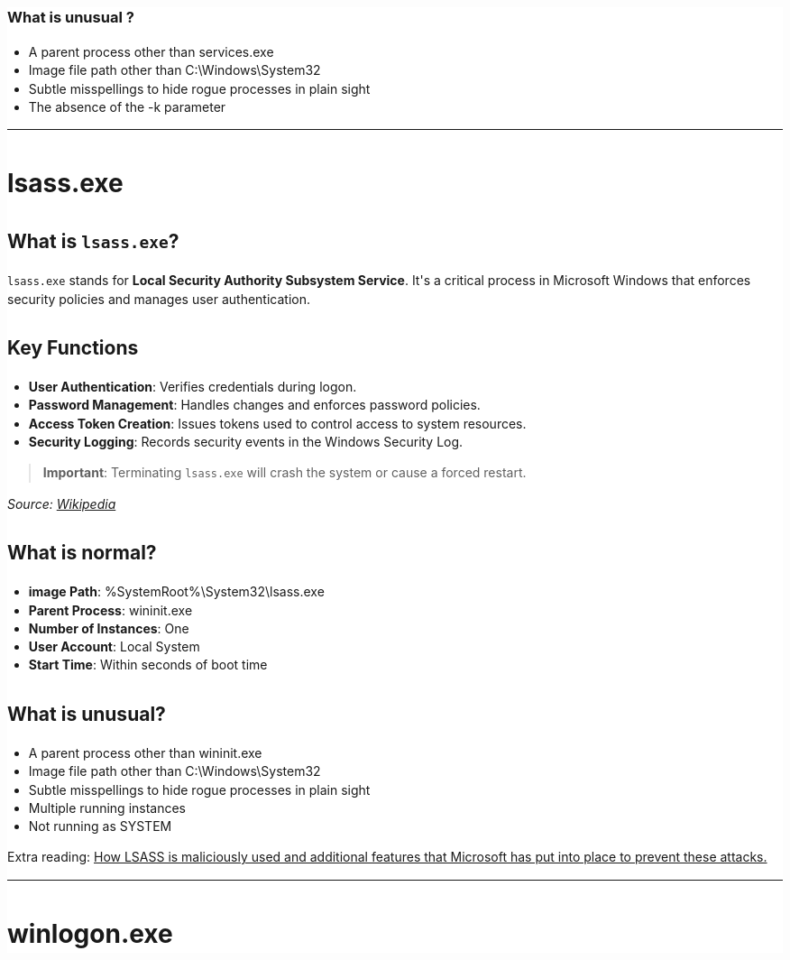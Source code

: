 ### What is unusual ?

- A parent process other than services.exe
- Image file path other than C:\Windows\System32
- Subtle misspellings to hide rogue processes in plain sight
- The absence of the -k parameter

---
# lsass.exe

## What is `lsass.exe`?

`lsass.exe` stands for **Local Security Authority Subsystem Service**. It's a critical process in Microsoft Windows that enforces security policies and manages user authentication.

## Key Functions

- **User Authentication**: Verifies credentials during logon.
- **Password Management**: Handles changes and enforces password policies.
- **Access Token Creation**: Issues tokens used to control access to system resources.
- **Security Logging**: Records security events in the Windows Security Log.

>  **Important**: Terminating `lsass.exe` will crash the system or cause a forced restart.

_Source: [Wikipedia](https://en.wikipedia.org/wiki/Local_Security_Authority_Subsystem_Service)_


## What is normal?
- **image Path**:  %SystemRoot%\System32\lsass.exe
- **Parent Process**:  wininit.exe
- **Number of Instances**:  One
- **User Account**:  Local System
- **Start Time**:  Within seconds of boot time

## What is unusual?
- A parent process other than wininit.exe
- Image file path other than C:\Windows\System32
- Subtle misspellings to hide rogue processes in plain sight
- Multiple running instances
- Not running as SYSTEM

Extra reading: [How LSASS is maliciously used and additional features that Microsoft has put into place to prevent these attacks.](https://yungchou.wordpress.com/2016/03/14/an-introduction-of-windows-10-credential-guard/)

---
# winlogon.exe

